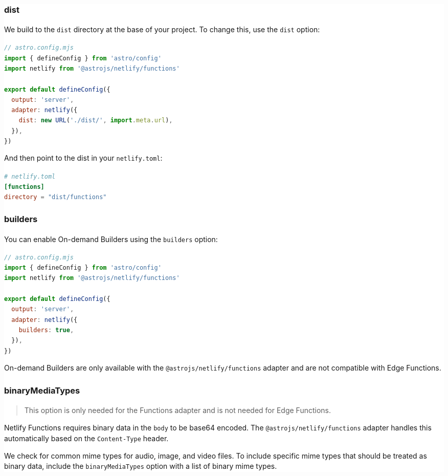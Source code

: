 ### dist

We build to the `dist` directory at the base of your project. To change this, use the `dist` option:

```js
// astro.config.mjs
import { defineConfig } from 'astro/config'
import netlify from '@astrojs/netlify/functions'

export default defineConfig({
  output: 'server',
  adapter: netlify({
    dist: new URL('./dist/', import.meta.url),
  }),
})
```

And then point to the dist in your `netlify.toml`:

```toml
# netlify.toml
[functions]
directory = "dist/functions"
```

### builders

You can enable On-demand Builders using the `builders` option:

```js
// astro.config.mjs
import { defineConfig } from 'astro/config'
import netlify from '@astrojs/netlify/functions'

export default defineConfig({
  output: 'server',
  adapter: netlify({
    builders: true,
  }),
})
```

On-demand Builders are only available with the `@astrojs/netlify/functions` adapter and are not compatible with Edge Functions.

### binaryMediaTypes

> This option is only needed for the Functions adapter and is not needed for Edge Functions.

Netlify Functions requires binary data in the `body` to be base64 encoded. The `@astrojs/netlify/functions` adapter handles this automatically based on the `Content-Type` header.

We check for common mime types for audio, image, and video files. To include specific mime types that should be treated as binary data, include the `binaryMediaTypes` option with a list of binary mime types.


[astro-integration]: https://docs.astro.build/en/guides/integrations-guide/